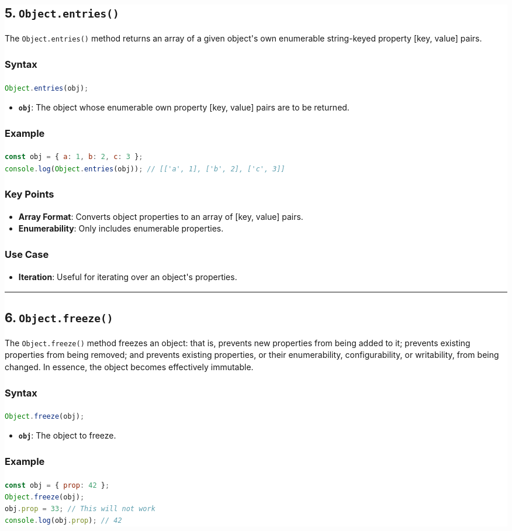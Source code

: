 ## 5. `Object.entries()`

The `Object.entries()` method returns an array of a given object's own enumerable string-keyed property [key, value] pairs.

### Syntax

```javascript
Object.entries(obj);
```

-   **`obj`**: The object whose enumerable own property [key, value] pairs are to be returned.

### Example

```javascript
const obj = { a: 1, b: 2, c: 3 };
console.log(Object.entries(obj)); // [['a', 1], ['b', 2], ['c', 3]]
```

### Key Points

-   **Array Format**: Converts object properties to an array of [key, value] pairs.
-   **Enumerability**: Only includes enumerable properties.

### Use Case

-   **Iteration**: Useful for iterating over an object's properties.

---

## 6. `Object.freeze()`

The `Object.freeze()` method freezes an object: that is, prevents new properties from being added to it; prevents existing properties from being removed; and prevents existing properties, or their enumerability, configurability, or writability, from being changed. In essence, the object becomes effectively immutable.

### Syntax

```javascript
Object.freeze(obj);
```

-   **`obj`**: The object to freeze.

### Example

```javascript
const obj = { prop: 42 };
Object.freeze(obj);
obj.prop = 33; // This will not work
console.log(obj.prop); // 42
```
